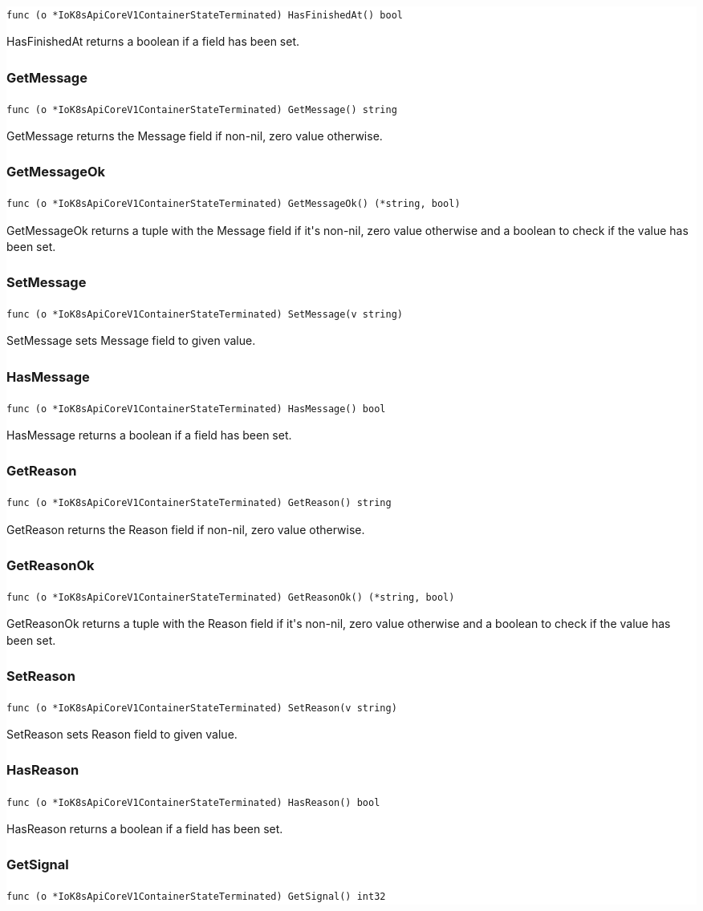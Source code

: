 `func (o *IoK8sApiCoreV1ContainerStateTerminated) HasFinishedAt() bool`

HasFinishedAt returns a boolean if a field has been set.

### GetMessage

`func (o *IoK8sApiCoreV1ContainerStateTerminated) GetMessage() string`

GetMessage returns the Message field if non-nil, zero value otherwise.

### GetMessageOk

`func (o *IoK8sApiCoreV1ContainerStateTerminated) GetMessageOk() (*string, bool)`

GetMessageOk returns a tuple with the Message field if it's non-nil, zero value otherwise
and a boolean to check if the value has been set.

### SetMessage

`func (o *IoK8sApiCoreV1ContainerStateTerminated) SetMessage(v string)`

SetMessage sets Message field to given value.

### HasMessage

`func (o *IoK8sApiCoreV1ContainerStateTerminated) HasMessage() bool`

HasMessage returns a boolean if a field has been set.

### GetReason

`func (o *IoK8sApiCoreV1ContainerStateTerminated) GetReason() string`

GetReason returns the Reason field if non-nil, zero value otherwise.

### GetReasonOk

`func (o *IoK8sApiCoreV1ContainerStateTerminated) GetReasonOk() (*string, bool)`

GetReasonOk returns a tuple with the Reason field if it's non-nil, zero value otherwise
and a boolean to check if the value has been set.

### SetReason

`func (o *IoK8sApiCoreV1ContainerStateTerminated) SetReason(v string)`

SetReason sets Reason field to given value.

### HasReason

`func (o *IoK8sApiCoreV1ContainerStateTerminated) HasReason() bool`

HasReason returns a boolean if a field has been set.

### GetSignal

`func (o *IoK8sApiCoreV1ContainerStateTerminated) GetSignal() int32`
